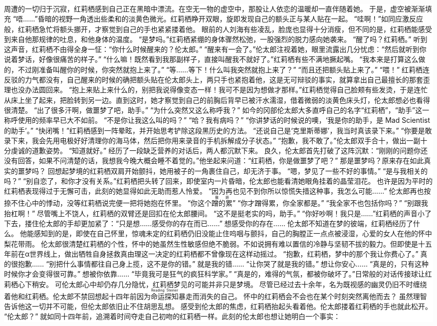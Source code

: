 周遭的一切归于沉寂，红莉栖感到自己正在黑暗中漂流。在空无一物的虚空中，那股让人依恋的温暖却一直伴随着她。
于是，虚空被渐渐填充
“唔……”昏暗的视野一角透出些柔和的淡黄色微光。红莉栖睁开双眼，旋即发现自己的额头正与某人贴在一起。
“哇啊！”如同应激反应般，红莉栖急忙将额头挪开，才察觉到自己的手也紧紧搂着他。
眼前的人刘海有些凌乱，脸庞也显得十分消瘦，但不同的是，红莉栖能感受到来自他那规律的吐息，和他身体的温度。
“是梦吗。”红莉栖紧绷的身体骤然松弛，一股强烈的脱力感向她袭来。
“醒了吗？红莉栖。”
听到这声音，红莉栖不由得全身一怔：“你什么时候醒来的？伦太郎。”
“醒来有一会了。”伦太郎注视着她，眼里流露出几分忧虑：“然后就听到你说着梦话，好像很痛苦的样子。”
“什么嘛！既然看到我那副样子，直接叫醒我不就好了。”红莉栖有些不满地撅起嘴。
“我本来是打算这么做的，不过刚准备叫醒你的时候，你突然就抱上来了。”
“等……等下！什么叫我突然就抱上来了？”
“而且还把额头贴上来了。”
“喂！”
红莉栖连反驳的力气都没有，自己醒来的时候的确把额头贴在伦太郎头上，两只手也紧抱着他，这是无可辩驳的事实，就算拿出自己最擅长的那套歪理也没办法圆回来。
“抱上来贴上来什么的，别把我说得像变态一样！我可不是因为想做才那样。”红莉栖觉得自己脸颊有些发烫，于是连忙从床上坐了起来，把脸转到另一边。直到这时，她才察觉到自己的前胸后背早已被汗水濡湿，借着微弱的淡黄色床头灯，伦太郎想必也看得很清楚。
“出了很多汗啊，做噩梦了吧，助手。”
“为什么突然又这么称呼我？”
如今的冈部伦太郎大多直呼自己的名字“红莉栖”，“助手”这一称呼使用的频率早已大不如前。
“不是你让我这么叫的吗？”
“哈？我有病吗？”
“你讲梦话的时候说的噢，‘我是你的助手，是 Mad Scientist 的助手’。”
“快闭嘴！”红莉栖感到一阵晕眩，并开始思考铲除这段黑历史的方法。
“还说自己是‘克里斯蒂娜’，我当时真该录下来。”
“你要是敢录下来，我会先用电极好好清理你的海马体，然后把你用来录音的手机拆解成分子状态。”
“抱歉，我不敢了。”伦太郎双手合十，做出一副十分虔诚的道歉姿势。
“知道就好。”
经历了一段缺乏营养的对话后，两人都沉默下来。
良久，伦太郎首先打破了这阵沉默：“刚刚的问题你还没有回答，如果不问清楚的话，我想我今晚大概会睡不着觉的。”他坐起来问道：“红莉栖，你是做噩梦了吧？”
那是噩梦吗？原来存在如此真实的噩梦吗？
回想起梦境的红莉栖双肩开始颤抖，她用被子的一角裹住自己，却无济于事。
“嗯，梦见了一些不好的事情。”
“是与我相关的吗？”
“别自恋了，和你才没有关系。”红莉栖把头转了回来，即使室内一片昏暗，伦太郎也能看清她眼角挂着的晶莹泪花。
也许是因为平时的红莉栖表现得过于无懈可击，此刻的她显得如此无助而惹人怜爱。
“因为再也见不到你所以惊慌失措这种事，我怎么可能……”
伦太郎再也按捺不住心中的悸动，没等红莉栖说完便一把将她抱在怀里。
“你这个<ruby><rb>蹭的累</rb><rp>(</rp><rt>傲娇</rt><rp>)</rp></ruby>”
“你才蹭得累，你全家都是。”
“我全家不也包括你吗？”
“别跟我抬杠啊！”
尽管嘴上不饶人，红莉栖的双臂还是回扣在伦太郎腰间。
“这不是挺老实的吗，助手。”
“你好吵啊！我只是……”红莉栖的声音小了下去，搂住伦太郎的手却更加紧了：“只是想……感受你的存在而已……”
想感受你的存在……
伦太郎不知道在梦的彼端，红莉栖经历了什么。
他能感知到的是，即使在自己怀里，惊魂未定的红莉栖仍旧没能止住呜咽与颤抖，自己的胸膛正一点点被浸湿，心爱的女人在他的怀中梨花带雨。
伦太郎很清楚红莉栖的个性，怀中的她虽然生性敏感但绝不脆弱。不如说拥有难以置信的冷静与坚韧不拔的毅力。但即使是十五年前在α世界线上，做出牺牲自身拯救真由理这一决定的红莉栖都不曾像现在这样动摇过。
“抱歉，红莉栖，梦中的那个我让你费心了。”
真的很抱歉……
“别把什么事情都往自己身上揽，这不是你的错。”
就是我的错…… “让你哭了就是我的错。”
想让你安心…… “真是的，只有这种时候你才会变得很可靠。”
想被你依靠…… “毕竟我可是狂气的疯狂科学家。”
“真是的，难得的气氛，都被你破坏了。”日常般的对话传接球让红莉栖心下稍安。
可伦太郎心中却仍存几分隐忧，红莉栖梦见的可能并非只是梦境。
尽管已经过去十余年，名为既视感的幽灵仍旧不时缠绕着他和红莉栖。伦太郎不禁回想起十四年前因为<ruby><rb>命运探知</rb><rp>(</rp><rt>Reading Steiner</rt><rp>)</rp></ruby>暴走而消失的自己。
怀中的红莉栖会不会也在某个时刻突然离他而去？
虽然理智告诉他这一切并不可能，但伦太郎依旧止不住胡思乱想。
感受到伦太郎的焦虑，红莉栖抬起头看着他。伦太郎搂着红莉栖的手也就此松开。
“伦太郎？”
就如同十四年前，追溯着时间夺走自己初吻的红莉栖一样。此刻的伦太郎也想让她明白一个事实：